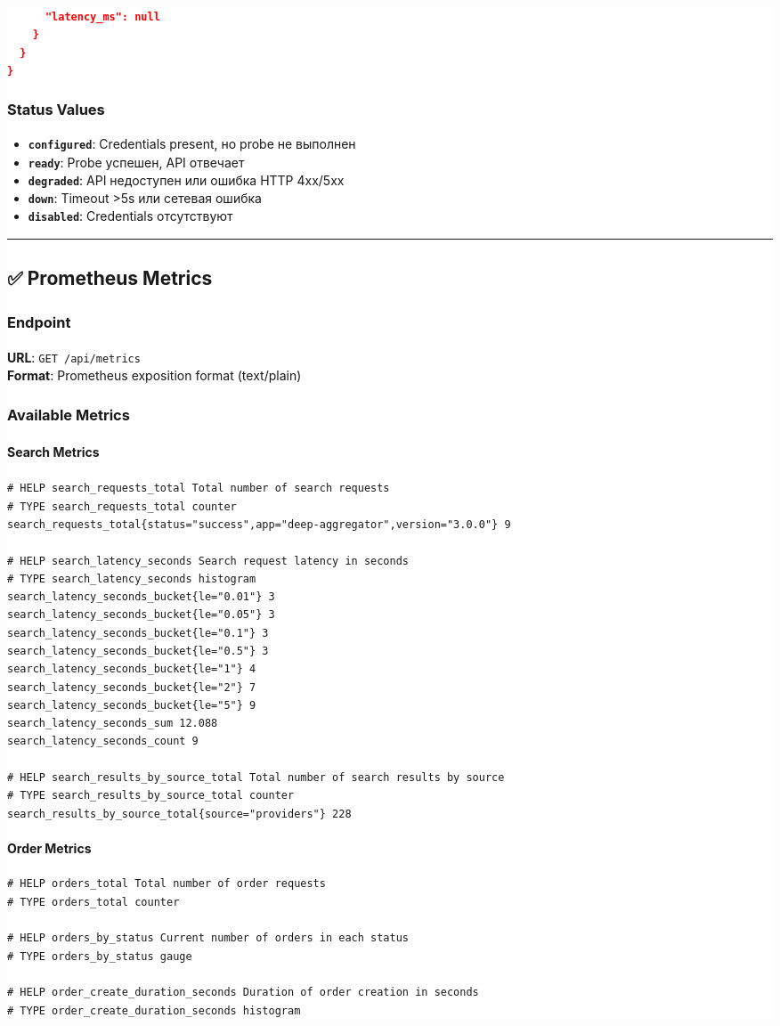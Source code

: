```json
      "latency_ms": null
    }
  }
}
```

### Status Values
- **`configured`**: Credentials present, но probe не выполнен
- **`ready`**: Probe успешен, API отвечает
- **`degraded`**: API недоступен или ошибка HTTP 4xx/5xx
- **`down`**: Timeout >5s или сетевая ошибка
- **`disabled`**: Credentials отсутствуют

---

## ✅ Prometheus Metrics

### Endpoint
**URL**: `GET /api/metrics`  
**Format**: Prometheus exposition format (text/plain)

### Available Metrics

#### Search Metrics
```prometheus
# HELP search_requests_total Total number of search requests
# TYPE search_requests_total counter
search_requests_total{status="success",app="deep-aggregator",version="3.0.0"} 9

# HELP search_latency_seconds Search request latency in seconds
# TYPE search_latency_seconds histogram
search_latency_seconds_bucket{le="0.01"} 3
search_latency_seconds_bucket{le="0.05"} 3
search_latency_seconds_bucket{le="0.1"} 3
search_latency_seconds_bucket{le="0.5"} 3
search_latency_seconds_bucket{le="1"} 4
search_latency_seconds_bucket{le="2"} 7
search_latency_seconds_bucket{le="5"} 9
search_latency_seconds_sum 12.088
search_latency_seconds_count 9

# HELP search_results_by_source_total Total number of search results by source
# TYPE search_results_by_source_total counter
search_results_by_source_total{source="providers"} 228
```

#### Order Metrics
```prometheus
# HELP orders_total Total number of order requests
# TYPE orders_total counter

# HELP orders_by_status Current number of orders in each status
# TYPE orders_by_status gauge

# HELP order_create_duration_seconds Duration of order creation in seconds
# TYPE order_create_duration_seconds histogram
```
